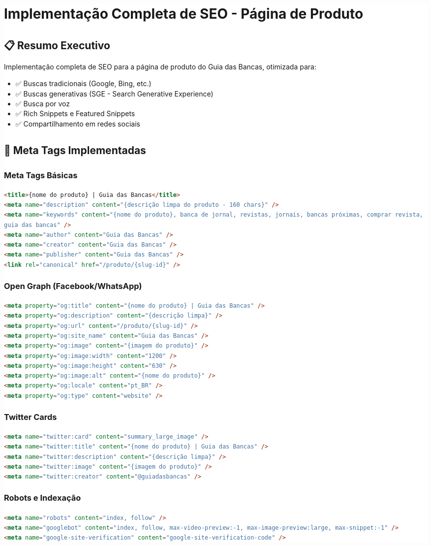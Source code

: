 # Implementação Completa de SEO - Página de Produto

## 📋 Resumo Executivo

Implementação completa de SEO para a página de produto do Guia das Bancas, otimizada para:
- ✅ Buscas tradicionais (Google, Bing, etc.)
- ✅ Buscas generativas (SGE - Search Generative Experience)
- ✅ Busca por voz
- ✅ Rich Snippets e Featured Snippets
- ✅ Compartilhamento em redes sociais

## 🎯 Meta Tags Implementadas

### Meta Tags Básicas
```html
<title>{nome do produto} | Guia das Bancas</title>
<meta name="description" content="{descrição limpa do produto - 160 chars}" />
<meta name="keywords" content="{nome do produto}, banca de jornal, revistas, jornais, bancas próximas, comprar revista, guia das bancas" />
<meta name="author" content="Guia das Bancas" />
<meta name="creator" content="Guia das Bancas" />
<meta name="publisher" content="Guia das Bancas" />
<link rel="canonical" href="/produto/{slug-id}" />
```

### Open Graph (Facebook/WhatsApp)
```html
<meta property="og:title" content="{nome do produto} | Guia das Bancas" />
<meta property="og:description" content="{descrição limpa}" />
<meta property="og:url" content="/produto/{slug-id}" />
<meta property="og:site_name" content="Guia das Bancas" />
<meta property="og:image" content="{imagem do produto}" />
<meta property="og:image:width" content="1200" />
<meta property="og:image:height" content="630" />
<meta property="og:image:alt" content="{nome do produto}" />
<meta property="og:locale" content="pt_BR" />
<meta property="og:type" content="website" />
```

### Twitter Cards
```html
<meta name="twitter:card" content="summary_large_image" />
<meta name="twitter:title" content="{nome do produto} | Guia das Bancas" />
<meta name="twitter:description" content="{descrição limpa}" />
<meta name="twitter:image" content="{imagem do produto}" />
<meta name="twitter:creator" content="@guiadasbancas" />
```

### Robots e Indexação
```html
<meta name="robots" content="index, follow" />
<meta name="googlebot" content="index, follow, max-video-preview:-1, max-image-preview:large, max-snippet:-1" />
<meta name="google-site-verification" content="google-site-verification-code" />
```
